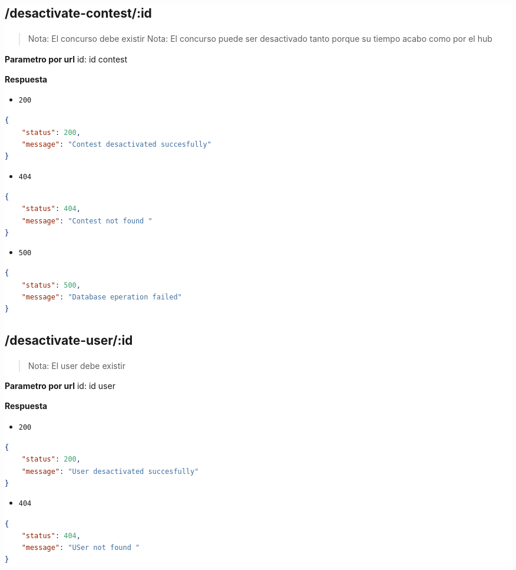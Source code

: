 ## /desactivate-contest/:id 
>Nota: El concurso debe existir 
>Nota: El concurso puede ser desactivado tanto porque su tiempo acabo como por el hub 

**Parametro por url**
 id: id contest

 **Respuesta**
- `200`
```json
{
    "status": 200,
    "message": "Contest desactivated succesfully"
}
```

- `404`
```json
{
    "status": 404,
    "message": "Contest not found "
}
```

- `500`
```json
{
    "status": 500,
    "message": "Database eperation failed"
}
```

## /desactivate-user/:id 
>Nota: El user debe existir

**Parametro por url**
 id: id user

 **Respuesta**
- `200`
```json
{
    "status": 200,
    "message": "User desactivated succesfully"
}
```

- `404`
```json
{
    "status": 404,
    "message": "USer not found "
}
```
